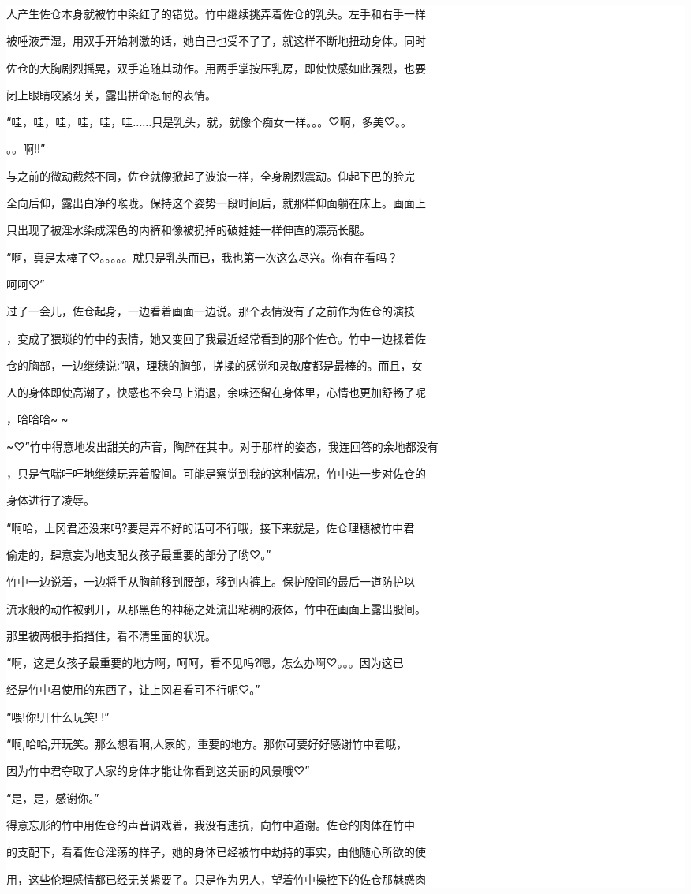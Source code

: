人产生佐仓本身就被竹中染红了的错觉。竹中继续挑弄着佐仓的乳头。左手和右手一样

被唾液弄湿，用双手开始刺激的话，她自己也受不了了，就这样不断地扭动身体。同时

佐仓的大胸剧烈摇晃，双手追随其动作。用两手掌按压乳房，即使快感如此强烈，也要

闭上眼睛咬紧牙关，露出拼命忍耐的表情。

“哇，哇，哇，哇，哇，哇……只是乳头，就，就像个痴女一样。。。♡啊，多美♡。。

。。啊!!”

与之前的微动截然不同，佐仓就像掀起了波浪一样，全身剧烈震动。仰起下巴的脸完

全向后仰，露出白净的喉咙。保持这个姿势一段时间后，就那样仰面躺在床上。画面上

只出现了被淫水染成深色的内裤和像被扔掉的破娃娃一样伸直的漂亮长腿。

“啊，真是太棒了♡。。。。。就只是乳头而已，我也第一次这么尽兴。你有在看吗？

呵呵♡”

过了一会儿，佐仓起身，一边看着画面一边说。那个表情没有了之前作为佐仓的演技

，变成了猥琐的竹中的表情，她又变回了我最近经常看到的那个佐仓。竹中一边揉着佐

仓的胸部，一边继续说:“嗯，理穗的胸部，搓揉的感觉和灵敏度都是最棒的。而且，女

人的身体即使高潮了，快感也不会马上消退，余味还留在身体里，心情也更加舒畅了呢

，哈哈哈~ ~

~♡”竹中得意地发出甜美的声音，陶醉在其中。对于那样的姿态，我连回答的余地都没有

，只是气喘吁吁地继续玩弄着股间。可能是察觉到我的这种情况，竹中进一步对佐仓的

身体进行了凌辱。

“啊哈，上冈君还没来吗?要是弄不好的话可不行哦，接下来就是，佐仓理穗被竹中君

偷走的，肆意妄为地支配女孩子最重要的部分了哟♡。”

竹中一边说着，一边将手从胸前移到腰部，移到内裤上。保护股间的最后一道防护以

流水般的动作被剥开，从那黑色的神秘之处流出粘稠的液体，竹中在画面上露出股间。

那里被两根手指挡住，看不清里面的状况。

“啊，这是女孩子最重要的地方啊，呵呵，看不见吗?嗯，怎么办啊♡。。。因为这已

经是竹中君使用的东西了，让上冈君看可不行呢♡。”

“喂!你!开什么玩笑! !”

“啊,哈哈,开玩笑。那么想看啊,人家的，重要的地方。那你可要好好感谢竹中君哦，

因为竹中君夺取了人家的身体才能让你看到这美丽的风景哦♡”

“是，是，感谢你。”

得意忘形的竹中用佐仓的声音调戏着，我没有违抗，向竹中道谢。佐仓的肉体在竹中

的支配下，看着佐仓淫荡的样子，她的身体已经被竹中劫持的事实，由他随心所欲的使

用，这些伦理感情都已经无关紧要了。只是作为男人，望着竹中操控下的佐仓那魅惑肉
